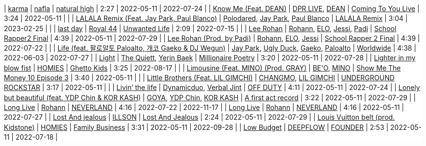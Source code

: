 | [karma](https://open.spotify.com/track/1VLWDblUFbA3XzeCxu2ylb) | [nafla](https://open.spotify.com/artist/3Zn6C68VCosoQrxu4D2Btr) | [natural high](https://open.spotify.com/album/64SeFnoePRFXfM32L2TJdu) | 2:27 | 2022-05-11 | 2022-07-24 |
| [Know Me \(Feat\. DEAN\)](https://open.spotify.com/track/0c0Gf3FpG1NKKThB434Qbl) | [DPR LIVE](https://open.spotify.com/artist/0siBQaURCli5wn2lqv8WZg), [DEAN](https://open.spotify.com/artist/3eCd0TZrBPm2n9cDG6yWfF) | [Coming To You Live](https://open.spotify.com/album/23fwKUYyu1kvRnDR2imBnq) | 3:24 | 2022-05-11 |  |
| [LALALA Remix \(Feat\. Jay Park, Paul Blanco\)](https://open.spotify.com/track/1Dd6lOJeKgJVeWSZQPtkVF) | [Polodared](https://open.spotify.com/artist/1Ri5P0CfdNxdIkHX6es8Xd), [Jay Park](https://open.spotify.com/artist/4XDi67ZENZcbfKnvMnTYsI), [Paul Blanco](https://open.spotify.com/artist/2fiGm496AG7ePURQiSSJIw) | [LALALA Remix](https://open.spotify.com/album/70otDt0x1EX7RVIiGWPju3) | 3:04 | 2023-02-25 |  |
| [last day](https://open.spotify.com/track/0ICkuRd0qNZDZY82kGhs89) | [Royal 44](https://open.spotify.com/artist/6I5eyZiVUpuPwE8mTXp7hC) | [Unwanted Life](https://open.spotify.com/album/3PUy3iSMoPWXNLezd6bi3r) | 2:09 | 2022-07-15 |  |
| [Lee Rohan](https://open.spotify.com/track/3rAxf432sK5BAQFP33hw2t) | [Rohann](https://open.spotify.com/artist/10jo9gGaXEw8lAgB3gK0c1), [ELO](https://open.spotify.com/artist/15KDb2KpZRvX1updtyinK1), [Jessi](https://open.spotify.com/artist/64k5e9kV9MdukXjFrR5R37), [Padi](https://open.spotify.com/artist/71RcW8SwTjxaQeFuhZeslk) | [School Rapper2 Final](https://open.spotify.com/album/0ztaWFAYYrIq8bBOvudwuk) | 4:39 | 2022-05-11 | 2022-07-29 |
| [Lee Rohan \(Prod\. by Padi\)](https://open.spotify.com/track/5MmDbUVKsC7GyFx03PYqUY) | [Rohann](https://open.spotify.com/artist/10jo9gGaXEw8lAgB3gK0c1), [ELO](https://open.spotify.com/artist/15KDb2KpZRvX1updtyinK1), [Jessi](https://open.spotify.com/artist/64k5e9kV9MdukXjFrR5R37) | [School Rapper 2 Final](https://open.spotify.com/album/6oX7tP4ac99NLogEHFn0WE) | 4:39 | 2022-07-22 |  |
| [Life \(feat\. 팔로알토 Paloalto, 개코 Gaeko & DJ Wegun\)](https://open.spotify.com/track/4bOgdSVDqlLHWElfOY6XvZ) | [Jay Park](https://open.spotify.com/artist/4XDi67ZENZcbfKnvMnTYsI), [Ugly Duck](https://open.spotify.com/artist/0Qr4St9aCOLu41Nt5QZIz1), [Gaeko](https://open.spotify.com/artist/0tkHE1pQ5ZCgQb8WZ0ba79), [Paloalto](https://open.spotify.com/artist/2Yv0nlRtzgPl6u0dsS2hFv) | [Worldwide](https://open.spotify.com/album/4k4OS1SotBwPAD9LeCPgaH) | 4:38 | 2022-06-03 | 2022-07-27 |
| [Light](https://open.spotify.com/track/1PvnbvwAaZgj1x9D20ppBS) | [The Quiett](https://open.spotify.com/artist/2qI1pO64eYqGUiv1XTw4cy), [Yerin Baek](https://open.spotify.com/artist/6dhfy4ByARPJdPtMyrUYJK) | [Millionaire Poetry](https://open.spotify.com/album/2iqRyGFGVwHsSgKvc6EuDv) | 3:20 | 2022-05-11 | 2022-07-28 |
| [Lighter in my blow fist](https://open.spotify.com/track/7d4y4LRNCXexXRsVt9FqVi) | [HOMIES](https://open.spotify.com/artist/3PpfvyyncoZ79IgYe0Uls0) | [Ghetto Kids](https://open.spotify.com/album/2LP4Jh83ki9gJg6fIHvfQf) | 3:25 | 2022-08-17 |  |
| [Limousine \(Feat\. MINO\) \(Prod\. GRAY\)](https://open.spotify.com/track/5g2Ik0WJG9rqu97nCLcQhV) | [BE'O](https://open.spotify.com/artist/5NUVwRESNqYBUTRbiATjy7), [MINO](https://open.spotify.com/artist/3ytV7vc4ZuwGgwaOuWvkk8) | [Show Me The Money 10 Episode 3](https://open.spotify.com/album/5W1NIlh0lKO1nABgocreql) | 3:40 | 2022-05-11 |  |
| [Little Brothers \(Feat\. LIL GIMCHI\)](https://open.spotify.com/track/3pJnCMY3ox7NCXYU1kERms) | [CHANGMO](https://open.spotify.com/artist/3hvinNZRzTLoREmqFiKr1b), [LIL GIMCHI](https://open.spotify.com/artist/6GlkZqxomTSlcJUh9WvVKQ) | [UNDERGROUND ROCKSTAR](https://open.spotify.com/album/3zNOCJUMp0IOEREqInMhug) | 3:17 | 2022-05-11 |  |
| [Livin’ the life](https://open.spotify.com/track/4Qpx5lcOl7RWGknIGfX1I8) | [Dynamicduo](https://open.spotify.com/artist/4nvFFLtv7ZqoTr83387uK4), [Verbal Jint](https://open.spotify.com/artist/24sQuJhQ85ZygDG7sUVUxR) | [OFF DUTY](https://open.spotify.com/album/7qbL1d3qCCzRIBJUTYjNLI) | 4:11 | 2022-05-11 | 2022-07-24 |
| [Lonely but beautiful \(feat\. YDP Chin & KOR KASH\)](https://open.spotify.com/track/3xJvTW1xfFUYool5ag1tLa) | [GOYA](https://open.spotify.com/artist/33ftrWjmTpIAXapZU7H1Iw), [YDP Chin](https://open.spotify.com/artist/1zEbSPkmXGvnUwt7Gy45Em), [KOR KASH](https://open.spotify.com/artist/0g4swmIiBG0TmWQl6mdMQu) | [A first act record](https://open.spotify.com/album/17frqaIA5C1QXkheoNijOW) | 3:22 | 2022-05-11 | 2022-07-29 |
| [Long Live](https://open.spotify.com/track/0NNIZbiOB8KzYWPMAS3kaT) | [Rohann](https://open.spotify.com/artist/10jo9gGaXEw8lAgB3gK0c1) | [NEVERLAND](https://open.spotify.com/album/2pk89iEVjniYqNAZNxWDx5) | 4:16 | 2022-07-22 | 2022-11-17 |
| [Long Live](https://open.spotify.com/track/78VirhmIpVxPv3RdaJ2Cee) | [Rohann](https://open.spotify.com/artist/10jo9gGaXEw8lAgB3gK0c1) | [NEVERLAND](https://open.spotify.com/album/7s7MMsdOBtxCROI8WPbPCF) | 4:16 | 2022-05-11 | 2022-07-27 |
| [Lost And jealous](https://open.spotify.com/track/5MxGQ6vW63jwvWCCCMQPBh) | [ILLSON](https://open.spotify.com/artist/1o3mKG33qvuXI2s3HXTkYd) | [Lost And Jealous](https://open.spotify.com/album/7DxkabWoyfb8qt9wrnICgy) | 2:24 | 2022-05-11 | 2022-07-29 |
| [Louis Vuitton belt \(prod\. Kidstone\)](https://open.spotify.com/track/57gtcByN4XDSisWK4h2rkW) | [HOMIES](https://open.spotify.com/artist/3PpfvyyncoZ79IgYe0Uls0) | [Family Business](https://open.spotify.com/album/2vYMpNE7JybdLEKOEhyLcp) | 3:31 | 2022-05-11 | 2022-09-28 |
| [Low Budget](https://open.spotify.com/track/7fRWF3IzHpsKiyzSioNCi5) | [DEEPFLOW](https://open.spotify.com/artist/4E7PyG6Vo26X1I9qURf45z) | [FOUNDER](https://open.spotify.com/album/6Vo6Xzfo7nBk8VVWxLOrRb) | 2:53 | 2022-05-11 | 2022-07-18 |